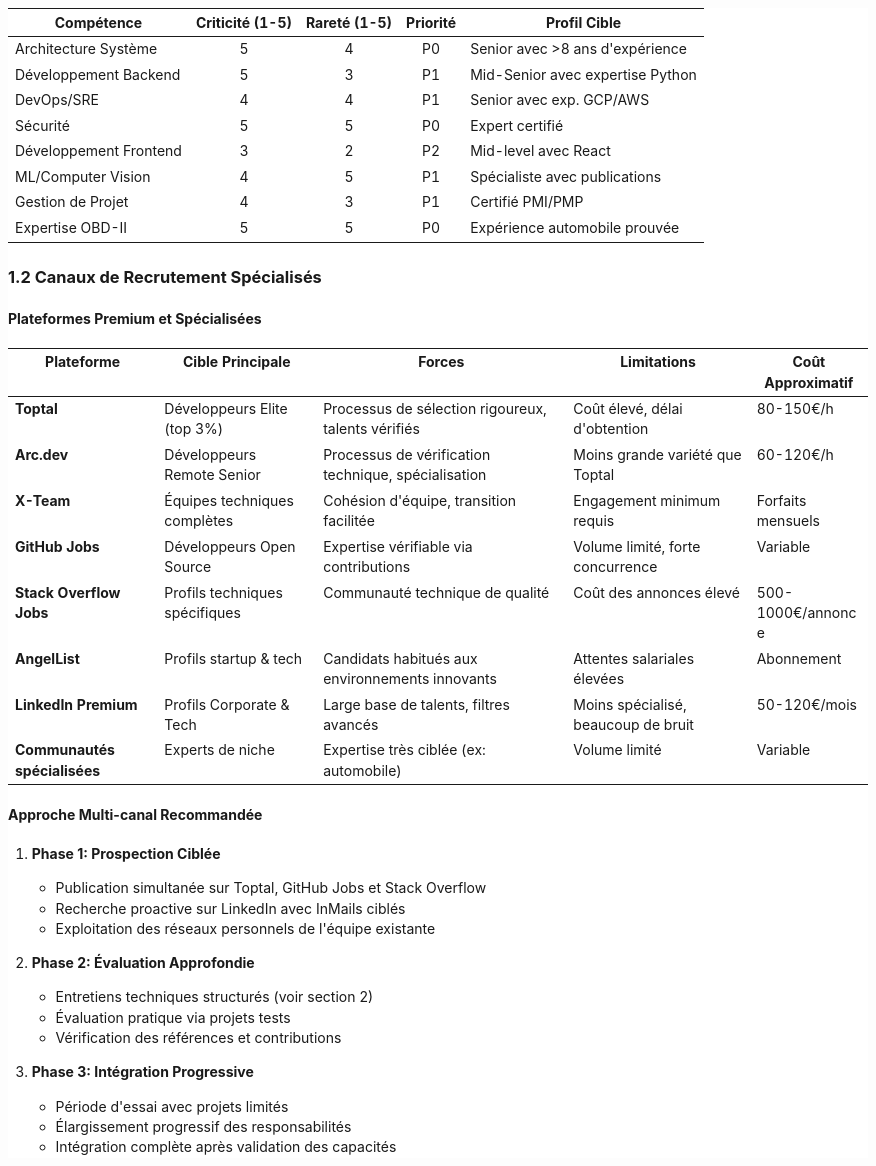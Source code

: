 | Compétence | Criticité (1-5) | Rareté (1-5) | Priorité | Profil Cible |
|------------|:--------------:|:------------:|:--------:|--------------|
| Architecture Système | 5 | 4 | P0 | Senior avec >8 ans d'expérience |
| Développement Backend | 5 | 3 | P1 | Mid-Senior avec expertise Python |
| DevOps/SRE | 4 | 4 | P1 | Senior avec exp. GCP/AWS |
| Sécurité | 5 | 5 | P0 | Expert certifié |
| Développement Frontend | 3 | 2 | P2 | Mid-level avec React |
| ML/Computer Vision | 4 | 5 | P1 | Spécialiste avec publications |
| Gestion de Projet | 4 | 3 | P1 | Certifié PMI/PMP |
| Expertise OBD-II | 5 | 5 | P0 | Expérience automobile prouvée |

### 1.2 Canaux de Recrutement Spécialisés

#### Plateformes Premium et Spécialisées

| Plateforme | Cible Principale | Forces | Limitations | Coût Approximatif |
|------------|-----------------|--------|-------------|-------------------|
| **Toptal** | Développeurs Elite (top 3%) | Processus de sélection rigoureux, talents vérifiés | Coût élevé, délai d'obtention | 80-150€/h |
| **Arc.dev** | Développeurs Remote Senior | Processus de vérification technique, spécialisation | Moins grande variété que Toptal | 60-120€/h |
| **X-Team** | Équipes techniques complètes | Cohésion d'équipe, transition facilitée | Engagement minimum requis | Forfaits mensuels |
| **GitHub Jobs** | Développeurs Open Source | Expertise vérifiable via contributions | Volume limité, forte concurrence | Variable |
| **Stack Overflow Jobs** | Profils techniques spécifiques | Communauté technique de qualité | Coût des annonces élevé | 500-1000€/annonce |
| **AngelList** | Profils startup & tech | Candidats habitués aux environnements innovants | Attentes salariales élevées | Abonnement |
| **LinkedIn Premium** | Profils Corporate & Tech | Large base de talents, filtres avancés | Moins spécialisé, beaucoup de bruit | 50-120€/mois |
| **Communautés spécialisées** | Experts de niche | Expertise très ciblée (ex: automobile) | Volume limité | Variable |

#### Approche Multi-canal Recommandée

1. **Phase 1: Prospection Ciblée**
   - Publication simultanée sur Toptal, GitHub Jobs et Stack Overflow
   - Recherche proactive sur LinkedIn avec InMails ciblés
   - Exploitation des réseaux personnels de l'équipe existante

2. **Phase 2: Évaluation Approfondie**
   - Entretiens techniques structurés (voir section 2)
   - Évaluation pratique via projets tests
   - Vérification des références et contributions

3. **Phase 3: Intégration Progressive**
   - Période d'essai avec projets limités
   - Élargissement progressif des responsabilités
   - Intégration complète après validation des capacités

